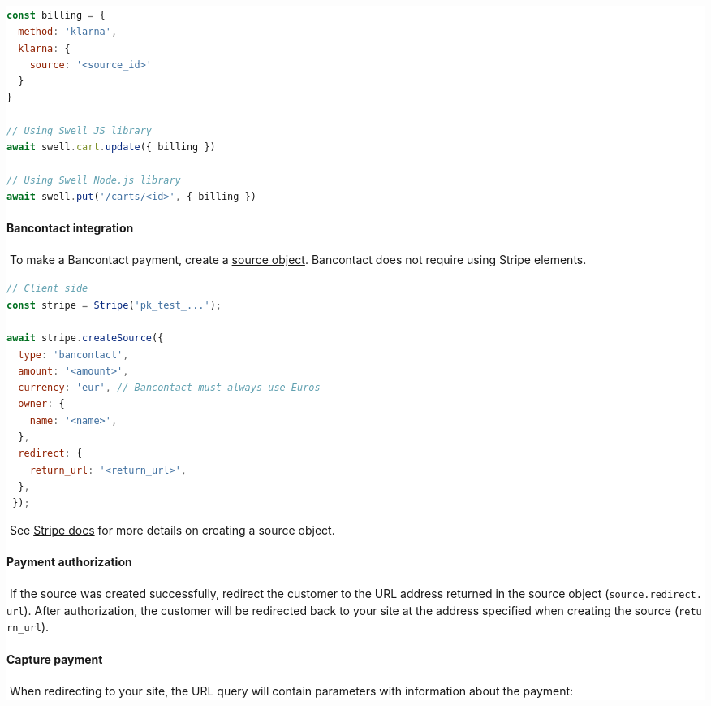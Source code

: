 ```js
const billing = {
  method: 'klarna',
  klarna: {
    source: '<source_id>'
  }
}

// Using Swell JS library
await swell.cart.update({ billing })

// Using Swell Node.js library
await swell.put('/carts/<id>', { billing })
```

#### Bancontact integration

​
To make a Bancontact payment, create a [source object](https://stripe.com/docs/api/sources). Bancontact does not require using Stripe elements.

```js
// Client side
const stripe = Stripe('pk_test_...');
​
await stripe.createSource({
  type: 'bancontact',
  amount: '<amount>',
  currency: 'eur', // Bancontact must always use Euros
  owner: {
    name: '<name>',
  },
  redirect: {
    return_url: '<return_url>',
  },
 });
```

​
See [Stripe docs](https://stripe.com/docs/sources/bancontact#create-source) for more details on creating a source object.

#### Payment authorization

​
If the source was created successfully, redirect the customer to the URL address returned in the source object (`source.redirect.url`). After authorization, the customer will be redirected back to your site at the address specified when creating the source (`return_url`).

#### Capture payment

​
When redirecting to your site, the URL query will contain parameters with information about the payment:
​
